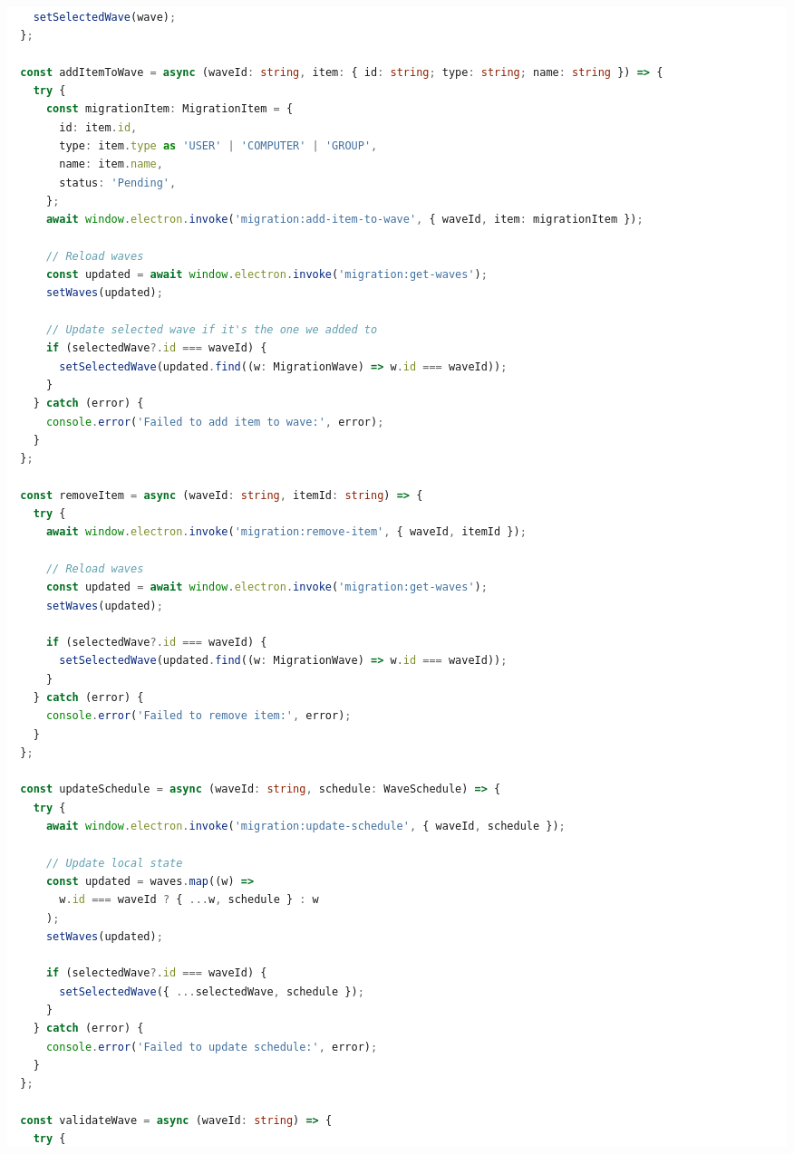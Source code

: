 ```typescript
    setSelectedWave(wave);
  };

  const addItemToWave = async (waveId: string, item: { id: string; type: string; name: string }) => {
    try {
      const migrationItem: MigrationItem = {
        id: item.id,
        type: item.type as 'USER' | 'COMPUTER' | 'GROUP',
        name: item.name,
        status: 'Pending',
      };
      await window.electron.invoke('migration:add-item-to-wave', { waveId, item: migrationItem });

      // Reload waves
      const updated = await window.electron.invoke('migration:get-waves');
      setWaves(updated);

      // Update selected wave if it's the one we added to
      if (selectedWave?.id === waveId) {
        setSelectedWave(updated.find((w: MigrationWave) => w.id === waveId));
      }
    } catch (error) {
      console.error('Failed to add item to wave:', error);
    }
  };

  const removeItem = async (waveId: string, itemId: string) => {
    try {
      await window.electron.invoke('migration:remove-item', { waveId, itemId });

      // Reload waves
      const updated = await window.electron.invoke('migration:get-waves');
      setWaves(updated);

      if (selectedWave?.id === waveId) {
        setSelectedWave(updated.find((w: MigrationWave) => w.id === waveId));
      }
    } catch (error) {
      console.error('Failed to remove item:', error);
    }
  };

  const updateSchedule = async (waveId: string, schedule: WaveSchedule) => {
    try {
      await window.electron.invoke('migration:update-schedule', { waveId, schedule });

      // Update local state
      const updated = waves.map((w) =>
        w.id === waveId ? { ...w, schedule } : w
      );
      setWaves(updated);

      if (selectedWave?.id === waveId) {
        setSelectedWave({ ...selectedWave, schedule });
      }
    } catch (error) {
      console.error('Failed to update schedule:', error);
    }
  };

  const validateWave = async (waveId: string) => {
    try {
```